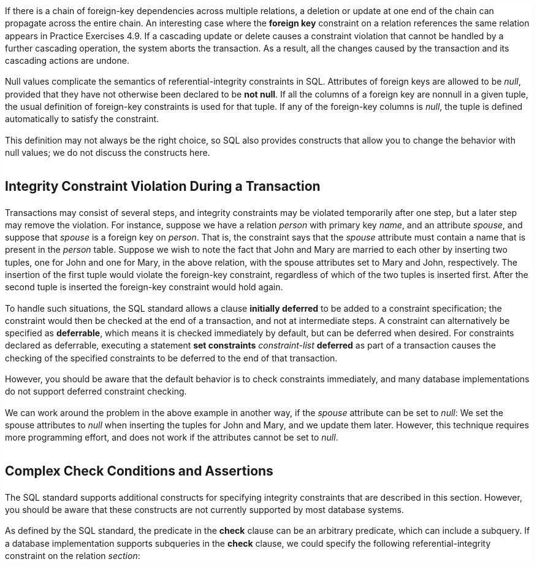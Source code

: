 If there is a chain of foreign-key dependencies across multiple relations, a deletion or update at one end of the chain can propagate across the entire chain. An interesting case where the **foreign key** constraint on a relation references the same relation appears in Practice Exercises 4.9. If a cascading update or delete causes a constraint violation that cannot be handled by a further cascading operation, the system aborts the transaction. As a result, all the changes caused by the transaction and its cascading actions are undone.

Null values complicate the semantics of referential-integrity constraints in SQL. Attributes of foreign keys are allowed to be _null_, provided that they have not otherwise been declared to be **not null**. If all the columns of a foreign key are nonnull in a given tuple, the usual definition of foreign-key constraints is used for that tuple. If any of the foreign-key columns is _null_, the tuple is defined automatically to satisfy the constraint.

This definition may not always be the right choice, so SQL also provides constructs that allow you to change the behavior with null values; we do not discuss the constructs here.

## Integrity Constraint Violation During a Transaction

Transactions may consist of several steps, and integrity constraints may be violated temporarily after one step, but a later step may remove the violation. For instance, suppose we have a relation _person_ with primary key _name_, and an attribute _spouse_, and suppose that _spouse_ is a foreign key on _person_. That is, the constraint says that the _spouse_ attribute must contain a name that is present in the _person_ table. Suppose we wish to note the fact that John and Mary are married to each other by inserting two tuples, one for John and one for Mary, in the above relation, with the spouse attributes set to Mary and John, respectively. The insertion of the first tuple would violate the foreign-key constraint, regardless of which of the two tuples is inserted first. After the second tuple is inserted the foreign-key constraint would hold again.

To handle such situations, the SQL standard allows a clause **initially deferred** to be added to a constraint specification; the constraint would then be checked at the end of a transaction, and not at intermediate steps. A constraint can alternatively be specified as **deferrable**, which means it is checked immediately by default, but can be deferred when desired. For constraints declared as deferrable, executing a statement **set constraints** _constraint-list_ **deferred** as part of a transaction causes the checking of the specified constraints to be deferred to the end of that transaction.

However, you should be aware that the default behavior is to check constraints immediately, and many database implementations do not support deferred constraint checking.

We can work around the problem in the above example in another way, if the _spouse_ attribute can be set to _null_: We set the spouse attributes to _null_ when inserting the tuples for John and Mary, and we update them later. However, this technique requires more programming effort, and does not work if the attributes cannot be set to _null_.

## Complex Check Conditions and Assertions

The SQL standard supports additional constructs for specifying integrity constraints that are described in this section. However, you should be aware that these constructs are not currently supported by most database systems.

As defined by the SQL standard, the predicate in the **check** clause can be an arbitrary predicate, which can include a subquery. If a database implementation supports subqueries in the **check** clause, we could specify the following referential-integrity constraint on the relation _section_:
